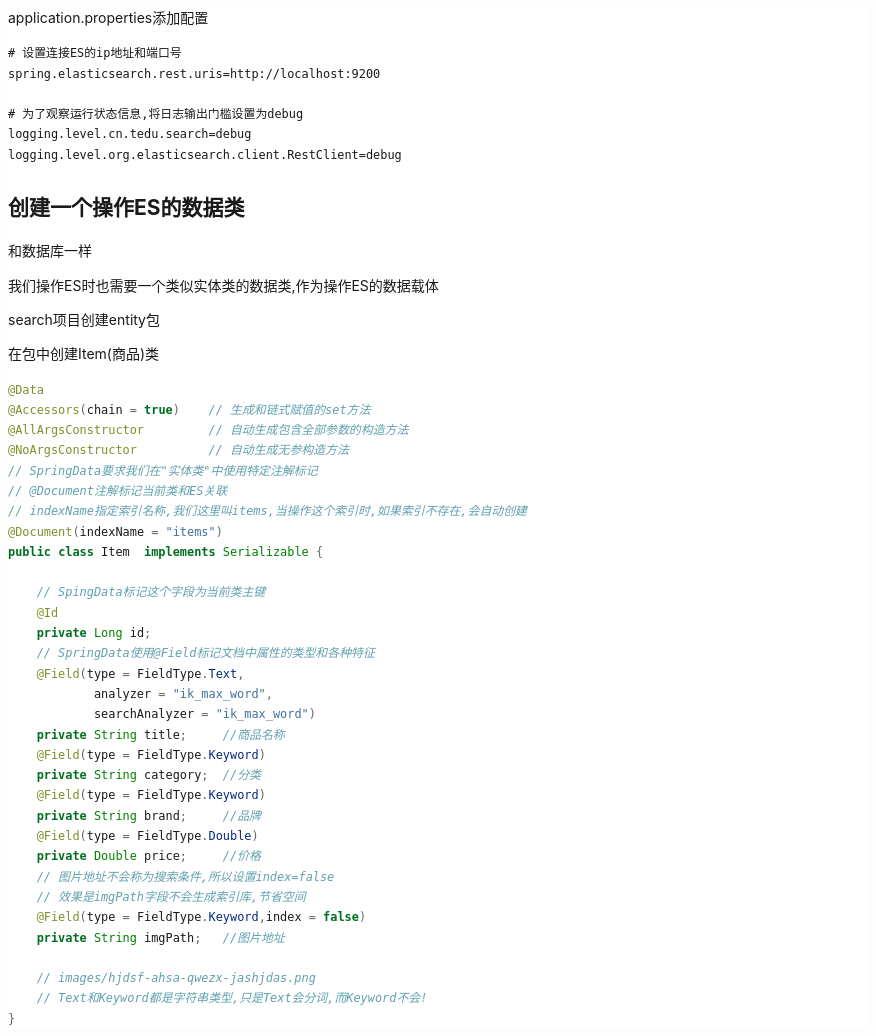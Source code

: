 application.properties添加配置

```properties
# 设置连接ES的ip地址和端口号
spring.elasticsearch.rest.uris=http://localhost:9200

# 为了观察运行状态信息,将日志输出门槛设置为debug
logging.level.cn.tedu.search=debug
logging.level.org.elasticsearch.client.RestClient=debug
```

## 创建一个操作ES的数据类

和数据库一样

我们操作ES时也需要一个类似实体类的数据类,作为操作ES的数据载体

search项目创建entity包

在包中创建Item(商品)类

```java
@Data
@Accessors(chain = true)    // 生成和链式赋值的set方法
@AllArgsConstructor         // 自动生成包含全部参数的构造方法
@NoArgsConstructor          // 自动生成无参构造方法
// SpringData要求我们在"实体类"中使用特定注解标记
// @Document注解标记当前类和ES关联
// indexName指定索引名称,我们这里叫items,当操作这个索引时,如果索引不存在,会自动创建
@Document(indexName = "items")
public class Item  implements Serializable {

    // SpingData标记这个字段为当前类主键
    @Id
    private Long id;
    // SpringData使用@Field标记文档中属性的类型和各种特征
    @Field(type = FieldType.Text,
            analyzer = "ik_max_word",
            searchAnalyzer = "ik_max_word")
    private String title;     //商品名称
    @Field(type = FieldType.Keyword)
    private String category;  //分类
    @Field(type = FieldType.Keyword)
    private String brand;     //品牌
    @Field(type = FieldType.Double)
    private Double price;     //价格
    // 图片地址不会称为搜索条件,所以设置index=false
    // 效果是imgPath字段不会生成索引库,节省空间
    @Field(type = FieldType.Keyword,index = false)
    private String imgPath;   //图片地址

    // images/hjdsf-ahsa-qwezx-jashjdas.png
    // Text和Keyword都是字符串类型,只是Text会分词,而Keyword不会!
}
```
